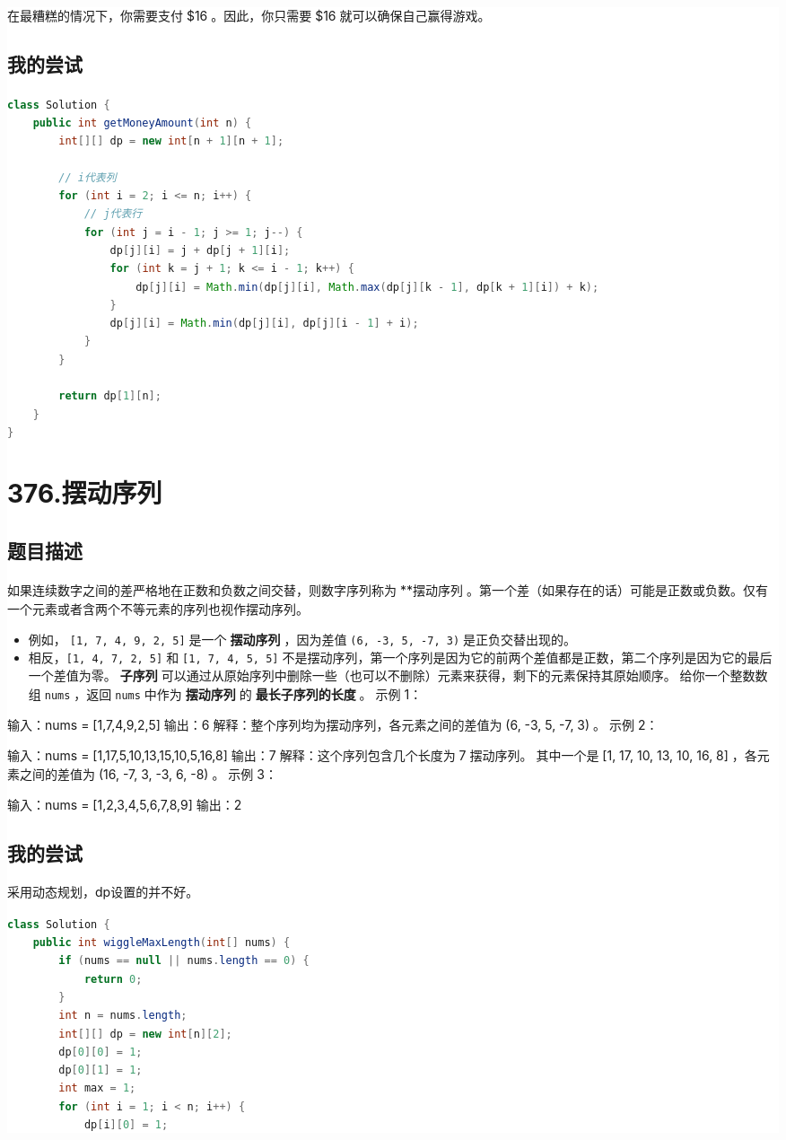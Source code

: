 在最糟糕的情况下，你需要支付 $16 。因此，你只需要 $16 就可以确保自己赢得游戏。
## 我的尝试
```java
class Solution {
    public int getMoneyAmount(int n) {
        int[][] dp = new int[n + 1][n + 1];

        // i代表列
        for (int i = 2; i <= n; i++) {
            // j代表行
            for (int j = i - 1; j >= 1; j--) {
                dp[j][i] = j + dp[j + 1][i];
                for (int k = j + 1; k <= i - 1; k++) {
                    dp[j][i] = Math.min(dp[j][i], Math.max(dp[j][k - 1], dp[k + 1][i]) + k);
                }
                dp[j][i] = Math.min(dp[j][i], dp[j][i - 1] + i);
            }
        }

        return dp[1][n];
    }
}

```
# 376.摆动序列
## 题目描述
如果连续数字之间的差严格地在正数和负数之间交替，则数字序列称为 **摆动序列 。第一个差（如果存在的话）可能是正数或负数。仅有一个元素或者含两个不等元素的序列也视作摆动序列。
- 例如， `[1, 7, 4, 9, 2, 5]` 是一个 **摆动序列** ，因为差值 `(6, -3, 5, -7, 3)` 是正负交替出现的。
- 相反，`[1, 4, 7, 2, 5]` 和 `[1, 7, 4, 5, 5]` 不是摆动序列，第一个序列是因为它的前两个差值都是正数，第二个序列是因为它的最后一个差值为零。
**子序列** 可以通过从原始序列中删除一些（也可以不删除）元素来获得，剩下的元素保持其原始顺序。
给你一个整数数组 `nums` ，返回 `nums` 中作为 **摆动序列** 的 **最长子序列的长度** 。
示例 1：

输入：nums = [1,7,4,9,2,5]
输出：6
解释：整个序列均为摆动序列，各元素之间的差值为 (6, -3, 5, -7, 3) 。
示例 2：

输入：nums = [1,17,5,10,13,15,10,5,16,8]
输出：7
解释：这个序列包含几个长度为 7 摆动序列。
其中一个是 [1, 17, 10, 13, 10, 16, 8] ，各元素之间的差值为 (16, -7, 3, -3, 6, -8) 。
示例 3：

输入：nums = [1,2,3,4,5,6,7,8,9]
输出：2
## 我的尝试
采用动态规划，dp设置的并不好。
```java
class Solution {
    public int wiggleMaxLength(int[] nums) {
        if (nums == null || nums.length == 0) {
            return 0;
        }
        int n = nums.length;
        int[][] dp = new int[n][2];
        dp[0][0] = 1;
        dp[0][1] = 1;
        int max = 1;
        for (int i = 1; i < n; i++) {
            dp[i][0] = 1;
```
